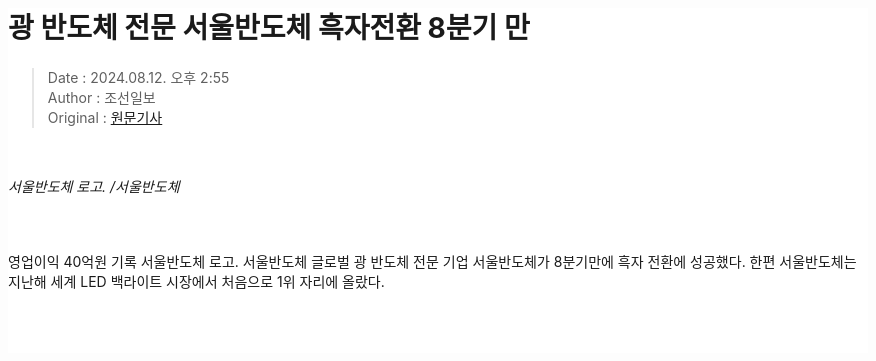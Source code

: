 # 광 반도체 전문 서울반도체 흑자전환 8분기 만  
  
> Date : 2024.08.12. 오후 2:55  
> Author : 조선일보  
> Original : [원문기사](https://n.news.naver.com/mnews/article/023/0003852059?sid=105)  
<br/>  
  
<img alt="서울반도체 로고. /서울반도체" class="_LAZY_LOADING _LAZY_LOADING_INIT_HIDE" src="https://imgnews.pstatic.net/image/023/2024/08/12/0003852059_001_20240812145511141.jpg?type=w647" id="img1" style="display: none;"></img><em class="img_desc">서울반도체 로고. /서울반도체</em>  
<br/><br/>  
  
영업이익 40억원 기록 서울반도체 로고.
서울반도체 글로벌 광 반도체 전문 기업 서울반도체가 8분기만에 흑자 전환에 성공했다.
한편 서울반도체는 지난해 세계 LED 백라이트 시장에서 처음으로 1위 자리에 올랐다.  
<br/><br/><br/>  

